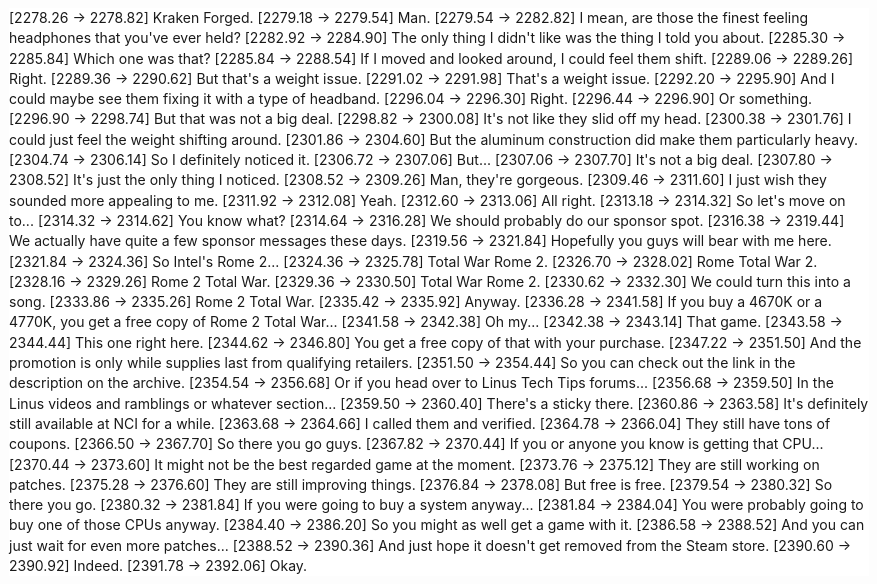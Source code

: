 [2278.26 → 2278.82] Kraken Forged.
[2279.18 → 2279.54] Man.
[2279.54 → 2282.82] I mean, are those the finest feeling headphones that you've ever held?
[2282.92 → 2284.90] The only thing I didn't like was the thing I told you about.
[2285.30 → 2285.84] Which one was that?
[2285.84 → 2288.54] If I moved and looked around, I could feel them shift.
[2289.06 → 2289.26] Right.
[2289.36 → 2290.62] But that's a weight issue.
[2291.02 → 2291.98] That's a weight issue.
[2292.20 → 2295.90] And I could maybe see them fixing it with a type of headband.
[2296.04 → 2296.30] Right.
[2296.44 → 2296.90] Or something.
[2296.90 → 2298.74] But that was not a big deal.
[2298.82 → 2300.08] It's not like they slid off my head.
[2300.38 → 2301.76] I could just feel the weight shifting around.
[2301.86 → 2304.60] But the aluminum construction did make them particularly heavy.
[2304.74 → 2306.14] So I definitely noticed it.
[2306.72 → 2307.06] But...
[2307.06 → 2307.70] It's not a big deal.
[2307.80 → 2308.52] It's just the only thing I noticed.
[2308.52 → 2309.26] Man, they're gorgeous.
[2309.46 → 2311.60] I just wish they sounded more appealing to me.
[2311.92 → 2312.08] Yeah.
[2312.60 → 2313.06] All right.
[2313.18 → 2314.32] So let's move on to...
[2314.32 → 2314.62] You know what?
[2314.64 → 2316.28] We should probably do our sponsor spot.
[2316.38 → 2319.44] We actually have quite a few sponsor messages these days.
[2319.56 → 2321.84] Hopefully you guys will bear with me here.
[2321.84 → 2324.36] So Intel's Rome 2...
[2324.36 → 2325.78] Total War Rome 2.
[2326.70 → 2328.02] Rome Total War 2.
[2328.16 → 2329.26] Rome 2 Total War.
[2329.36 → 2330.50] Total War Rome 2.
[2330.62 → 2332.30] We could turn this into a song.
[2333.86 → 2335.26] Rome 2 Total War.
[2335.42 → 2335.92] Anyway.
[2336.28 → 2341.58] If you buy a 4670K or a 4770K, you get a free copy of Rome 2 Total War...
[2341.58 → 2342.38] Oh my...
[2342.38 → 2343.14] That game.
[2343.58 → 2344.44] This one right here.
[2344.62 → 2346.80] You get a free copy of that with your purchase.
[2347.22 → 2351.50] And the promotion is only while supplies last from qualifying retailers.
[2351.50 → 2354.44] So you can check out the link in the description on the archive.
[2354.54 → 2356.68] Or if you head over to Linus Tech Tips forums...
[2356.68 → 2359.50] In the Linus videos and ramblings or whatever section...
[2359.50 → 2360.40] There's a sticky there.
[2360.86 → 2363.58] It's definitely still available at NCI for a while.
[2363.68 → 2364.66] I called them and verified.
[2364.78 → 2366.04] They still have tons of coupons.
[2366.50 → 2367.70] So there you go guys.
[2367.82 → 2370.44] If you or anyone you know is getting that CPU...
[2370.44 → 2373.60] It might not be the best regarded game at the moment.
[2373.76 → 2375.12] They are still working on patches.
[2375.28 → 2376.60] They are still improving things.
[2376.84 → 2378.08] But free is free.
[2379.54 → 2380.32] So there you go.
[2380.32 → 2381.84] If you were going to buy a system anyway...
[2381.84 → 2384.04] You were probably going to buy one of those CPUs anyway.
[2384.40 → 2386.20] So you might as well get a game with it.
[2386.58 → 2388.52] And you can just wait for even more patches...
[2388.52 → 2390.36] And just hope it doesn't get removed from the Steam store.
[2390.60 → 2390.92] Indeed.
[2391.78 → 2392.06] Okay.